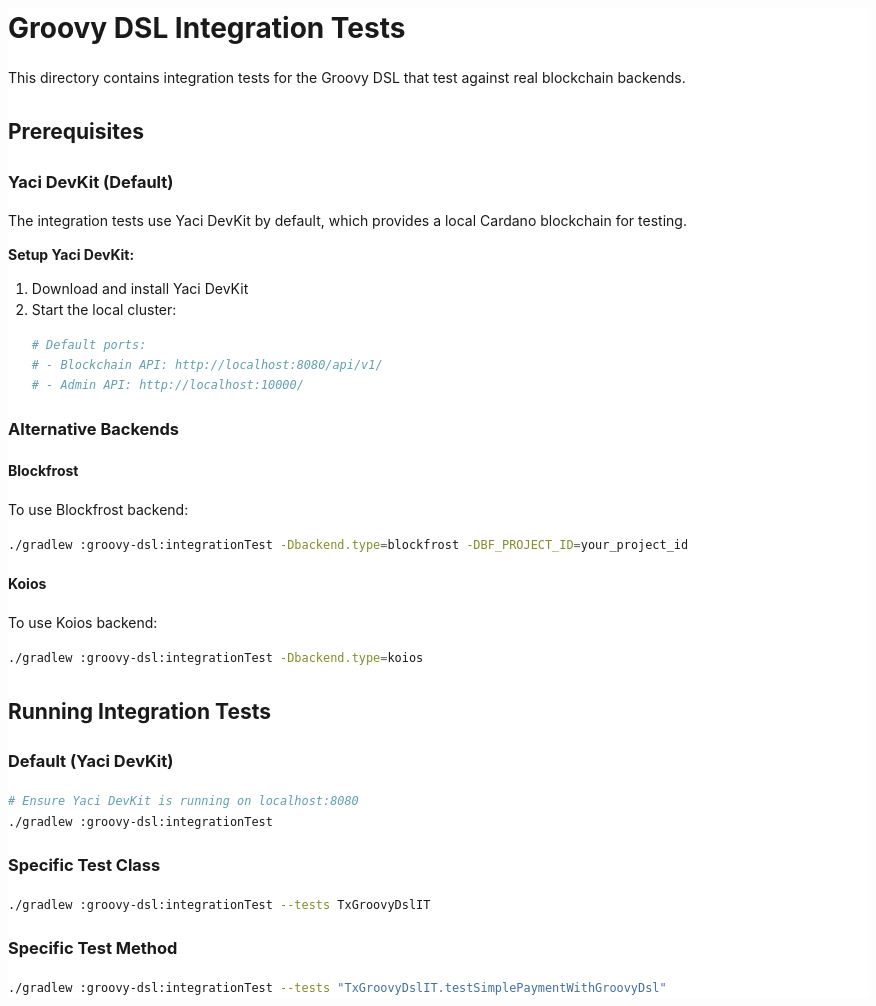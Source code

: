 # Groovy DSL Integration Tests

This directory contains integration tests for the Groovy DSL that test against real blockchain backends.

## Prerequisites

### Yaci DevKit (Default)
The integration tests use Yaci DevKit by default, which provides a local Cardano blockchain for testing.

**Setup Yaci DevKit:**
1. Download and install Yaci DevKit
2. Start the local cluster:
   ```bash
   # Default ports:
   # - Blockchain API: http://localhost:8080/api/v1/
   # - Admin API: http://localhost:10000/
   ```

### Alternative Backends

#### Blockfrost
To use Blockfrost backend:
```bash
./gradlew :groovy-dsl:integrationTest -Dbackend.type=blockfrost -DBF_PROJECT_ID=your_project_id
```

#### Koios
To use Koios backend:
```bash
./gradlew :groovy-dsl:integrationTest -Dbackend.type=koios
```

## Running Integration Tests

### Default (Yaci DevKit)
```bash
# Ensure Yaci DevKit is running on localhost:8080
./gradlew :groovy-dsl:integrationTest
```

### Specific Test Class
```bash
./gradlew :groovy-dsl:integrationTest --tests TxGroovyDslIT
```

### Specific Test Method
```bash
./gradlew :groovy-dsl:integrationTest --tests "TxGroovyDslIT.testSimplePaymentWithGroovyDsl"
```
